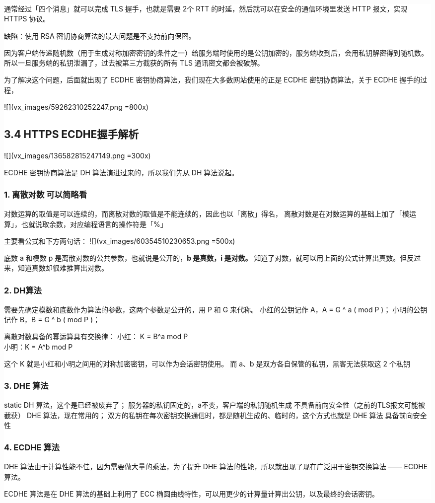 通常经过「四个消息」就可以完成 TLS 握手，也就是需要 2个 RTT 的时延，然后就可以在安全的通信环境里发送 HTTP 报文，实现 HTTPS 协议。

缺陷：使用 RSA 密钥协商算法的最大问题是不支持前向保密。

因为客户端传递随机数（用于生成对称加密密钥的条件之一）给服务端时使用的是公钥加密的，服务端收到后，会用私钥解密得到随机数。所以一旦服务端的私钥泄漏了，过去被第三方截获的所有 TLS 通讯密文都会被破解。

为了解决这个问题，后面就出现了 ECDHE 密钥协商算法，我们现在大多数网站使用的正是 ECDHE 密钥协商算法，关于 ECDHE 握手的过程，




![](vx_images/59262310252247.png =800x)







## 3.4 HTTPS ECDHE握手解析
![](vx_images/136582815247149.png =300x)


ECDHE 密钥协商算法是 DH 算法演进过来的，所以我们先从 DH 算法说起。

### 1. 离散对数  可以简略看
对数运算的取值是可以连续的，而离散对数的取值是不能连续的，因此也以「离散」得名，
离散对数是在对数运算的基础上加了「模运算」，也就说取余数，对应编程语言的操作符是「%」

主要看公式和下方两句话：
![](vx_images/60354510230653.png =500x)

底数 a 和模数 p 是离散对数的公共参数，也就说是公开的，**b 是真数，i 是对数。**
知道了对数，就可以用上面的公式计算出真数。但反过来，知道真数却很难推算出对数。

### 2. DH算法

需要先确定模数和底数作为算法的参数，这两个参数是公开的，用 P 和 G 来代称。
小红的公钥记作 A，A = G ^ a ( mod P )；
小明的公钥记作 B，B = G ^ b ( mod P )；

离散对数具备的幂运算具有交换律：
小红： K = B^a mod P              
小明：K = A^b mod P

这个 K 就是小红和小明之间用的对称加密密钥，可以作为会话密钥使用。
而 a、b 是双方各自保管的私钥，黑客无法获取这 2 个私钥

### 3. DHE 算法
static DH 算法，这个是已经被废弃了；  服务器的私钥固定的，a不变，客户端的私钥随机生成  不具备前向安全性（之前的TLS报文可能被截获）
DHE 算法，现在常用的； 双方的私钥在每次密钥交换通信时，都是随机生成的、临时的，这个方式也就是 DHE 算法 具备前向安全性

### 4. ECDHE 算法
DHE 算法由于计算性能不佳，因为需要做大量的乘法，为了提升 DHE 算法的性能，所以就出现了现在广泛用于密钥交换算法 —— ECDHE 算法。

ECDHE 算法是在 DHE 算法的基础上利用了 ECC 椭圆曲线特性，可以用更少的计算量计算出公钥，以及最终的会话密钥。
